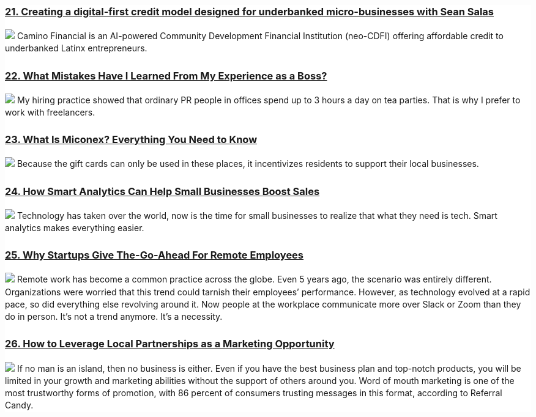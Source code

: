 ### [21. Creating a digital-first credit model designed for underbanked micro-businesses with Sean Salas](https://hackernoon.com/creating-a-digital-first-credit-model-designed-for-underbanked-micro-businesses-with-sean-salas)
![](https://cdn.hackernoon.com/images/Up825JZF5yROkBJQEVNelNrvnOn1-te6v37i8.jpeg)
Camino Financial is an AI-powered Community Development Financial Institution (neo-CDFI) offering affordable credit to underbanked Latinx entrepreneurs. 

### [22. What Mistakes Have I Learned From My Experience as a Boss?](https://hackernoon.com/what-mistakes-have-i-learned-from-my-experience-as-a-boss)
![](https://cdn.hackernoon.com/images/zmvSBGn2enZUIhIPlpbilt35gCE2-2093od2.jpeg)
My hiring practice showed that ordinary PR people in offices spend up to 3 hours a day on tea parties. That is why I prefer to work with freelancers.

### [23. What Is Miconex? Everything You Need to Know](https://hackernoon.com/what-is-miconex-everything-you-need-to-know)
![](https://cdn.hackernoon.com/images/gift-cards-on-top-of-gift-cards-colorful-clfdaqzin000001s63kdfcwhy.png)
Because the gift cards can only be used in these places, it incentivizes residents to support their local businesses.

### [24. How Smart Analytics Can Help Small Businesses Boost Sales](https://hackernoon.com/how-smart-analytics-can-help-small-businesses-boost-sales)
![](https://cdn.hackernoon.com/images/48EOre691Dhgo0jFOJNKKCe44J93-bo93ncu.jpeg)
Technology has taken over the world, now is the time for small businesses to realize that what they need is tech. Smart analytics makes everything easier.

### [25. Why Startups Give The-Go-Ahead For Remote Employees](https://hackernoon.com/why-startups-give-the-go-ahead-for-remote-employees-vmj3tyd)
![](https://firebasestorage.googleapis.com/v0/b/hackernoon-app.appspot.com/o/images%2FlAKhZuaE9cR6Do1eQYBeqf9groF2-12c3uvx.jpeg?alt=media&token=3cb53755-cabe-423a-9307-de1e5fb8ae7e)
Remote work has become a common practice across the globe. Even 5 years ago, the scenario was entirely different. Organizations were worried that this trend could tarnish their employees’ performance. However, as technology evolved at a rapid pace, so did everything else revolving around it. Now people at the workplace communicate more over Slack or Zoom than they do in person. It’s not a trend anymore. It’s a necessity.

### [26. How to Leverage Local Partnerships as a Marketing Opportunity](https://hackernoon.com/how-to-leverage-local-partnerships-as-a-marketing-opportunity-n0d3ujt)
![](https://firebasestorage.googleapis.com/v0/b/hackernoon-app.appspot.com/o/images%2FJIcwVudnzAT94aX0uazgUS88Xtk1-f72w3u4h.jpeg?alt=media&token=fa9f4bc5-ff25-4503-b486-24ac8610878d)
If no man is an island, then no business is either. Even if you have the best business plan and top-notch products, you will be limited in your growth and marketing abilities without the support of others around you. Word of mouth marketing is one of the most trustworthy forms of promotion, with 86 percent of consumers trusting messages in this format, according to Referral Candy.
